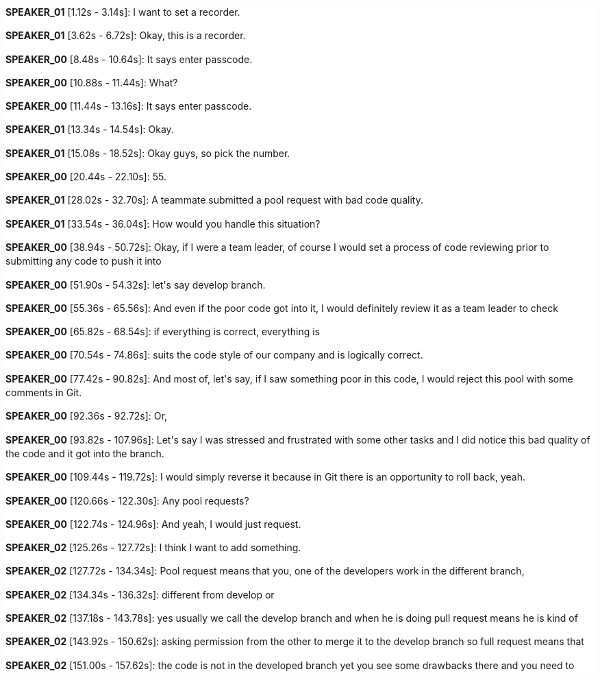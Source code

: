 **SPEAKER_01** [1.12s - 3.14s]: I want to set a recorder.

**SPEAKER_01** [3.62s - 6.72s]: Okay, this is a recorder.

**SPEAKER_00** [8.48s - 10.64s]: It says enter passcode.

**SPEAKER_00** [10.88s - 11.44s]: What?

**SPEAKER_00** [11.44s - 13.16s]: It says enter passcode.

**SPEAKER_01** [13.34s - 14.54s]: Okay.

**SPEAKER_01** [15.08s - 18.52s]: Okay guys, so pick the number.

**SPEAKER_00** [20.44s - 22.10s]: 55.

**SPEAKER_01** [28.02s - 32.70s]: A teammate submitted a pool request with bad code quality.

**SPEAKER_01** [33.54s - 36.04s]: How would you handle this situation?

**SPEAKER_00** [38.94s - 50.72s]: Okay, if I were a team leader, of course I would set a process of code reviewing prior to submitting any code to push it into

**SPEAKER_00** [51.90s - 54.32s]: let's say develop branch.

**SPEAKER_00** [55.36s - 65.56s]: And even if the poor code got into it, I would definitely review it as a team leader to check

**SPEAKER_00** [65.82s - 68.54s]: if everything is correct, everything is

**SPEAKER_00** [70.54s - 74.86s]: suits the code style of our company and is logically correct.

**SPEAKER_00** [77.42s - 90.82s]: And most of, let's say, if I saw something poor in this code, I would reject this pool with some comments in Git.

**SPEAKER_00** [92.36s - 92.72s]: Or,

**SPEAKER_00** [93.82s - 107.96s]: Let's say I was stressed and frustrated with some other tasks and I did notice this bad quality of the code and it got into the branch.

**SPEAKER_00** [109.44s - 119.72s]: I would simply reverse it because in Git there is an opportunity to roll back, yeah.

**SPEAKER_00** [120.66s - 122.30s]: Any pool requests?

**SPEAKER_00** [122.74s - 124.96s]: And yeah, I would just request.

**SPEAKER_02** [125.26s - 127.72s]: I think I want to add something.

**SPEAKER_02** [127.72s - 134.34s]: Pool request means that you, one of the developers work in the different branch,

**SPEAKER_02** [134.34s - 136.32s]: different from develop or

**SPEAKER_02** [137.18s - 143.78s]: yes usually we call the develop branch and when he is doing pull request means he is kind of

**SPEAKER_02** [143.92s - 150.62s]: asking permission from the other to merge it to the develop branch so full request means that

**SPEAKER_02** [151.00s - 157.62s]: the code is not in the developed branch yet you see some drawbacks there and you need to
